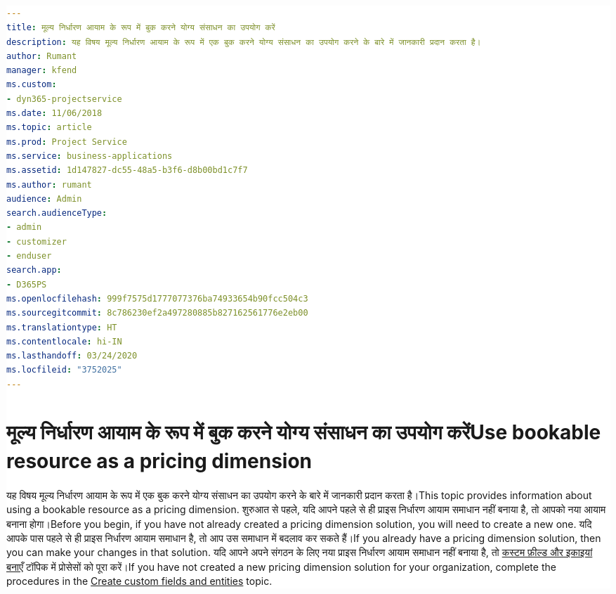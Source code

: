 ```yaml
---
title: मूल्य निर्धारण आयाम के रूप में बुक करने योग्य संसाधन का उपयोग करें
description: यह विषय मूल्य निर्धारण आयाम के रूप में एक बुक करने योग्य संसाधन का उपयोग करने के बारे में जानकारी प्रदान करता है।
author: Rumant
manager: kfend
ms.custom:
- dyn365-projectservice
ms.date: 11/06/2018
ms.topic: article
ms.prod: Project Service
ms.service: business-applications
ms.assetid: 1d147827-dc55-48a5-b3f6-d8b00bd1c7f7
ms.author: rumant
audience: Admin
search.audienceType:
- admin
- customizer
- enduser
search.app:
- D365PS
ms.openlocfilehash: 999f7575d1777077376ba74933654b90fcc504c3
ms.sourcegitcommit: 8c786230ef2a497280885b827162561776e2eb00
ms.translationtype: HT
ms.contentlocale: hi-IN
ms.lasthandoff: 03/24/2020
ms.locfileid: "3752025"
---
```

# <a name="use-bookable-resource-as-a-pricing-dimension"></a><span data-ttu-id="2b84c-103">मूल्य निर्धारण आयाम के रूप में बुक करने योग्य संसाधन का उपयोग करें</span><span class="sxs-lookup"><span data-stu-id="2b84c-103">Use bookable resource as a pricing dimension</span></span>
<span data-ttu-id="2b84c-104">यह विषय मूल्य निर्धारण आयाम के रूप में एक बुक करने योग्य संसाधन का उपयोग करने के बारे में जानकारी प्रदान करता है।</span><span class="sxs-lookup"><span data-stu-id="2b84c-104">This topic provides information about using a bookable resource as a pricing dimension.</span></span> <span data-ttu-id="2b84c-105">शुरुआत से पहले, यदि आपने पहले से ही प्राइस निर्धारण आयाम समाधान नहीं बनाया है, तो आपको नया आयाम बनाना होगा।</span><span class="sxs-lookup"><span data-stu-id="2b84c-105">Before you begin, if you have not already created a pricing dimension solution, you will need to create a new one.</span></span> <span data-ttu-id="2b84c-106">यदि आपके पास पहले से ही प्राइस निर्धारण आयाम समाधान है, तो आप उस समाधान में बदलाव कर सकते हैं।</span><span class="sxs-lookup"><span data-stu-id="2b84c-106">If you already have a pricing dimension solution, then you can make your changes in that solution.</span></span> <span data-ttu-id="2b84c-107">यदि आपने अपने संगठन के लिए नया प्राइस निर्धारण आयाम समाधान नहीं बनाया है, तो [कस्टम फ़ील्ड और इकाइयां बनाएँ](create-custom-fields-entities.md) टॉपिक में प्रोसेसों को पूरा करें।</span><span class="sxs-lookup"><span data-stu-id="2b84c-107">If you have not created a new pricing dimension solution for your organization, complete the procedures in the [Create custom fields and entities](create-custom-fields-entities.md) topic.</span></span>

